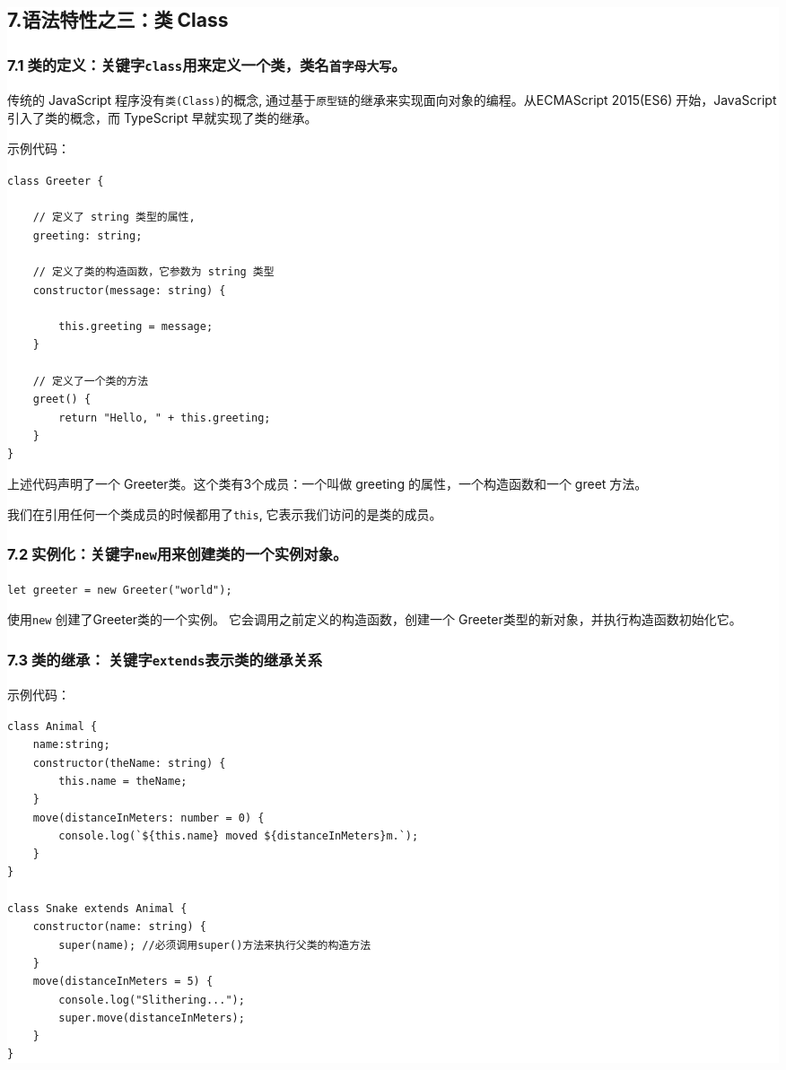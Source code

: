 
## 7.语法特性之三：类 Class

### 7.1 类的定义：关键字`class`用来定义一个类，类名`首字母大写`。

传统的 JavaScript 程序没有`类(Class)`的概念, 通过基于`原型链`的继承来实现面向对象的编程。从ECMAScript 2015(ES6) 开始，JavaScript 引入了类的概念，而 TypeScript 早就实现了类的继承。


示例代码：

	class Greeter {
		
		// 定义了 string 类型的属性, 
	    greeting: string;

	    // 定义了类的构造函数，它参数为 string 类型
	    constructor(message: string) {

	        this.greeting = message;
	    }

	    // 定义了一个类的方法 
	    greet() {
	        return "Hello, " + this.greeting;
	    }
	}


上述代码声明了一个 Greeter类。这个类有3个成员：一个叫做 greeting 的属性，一个构造函数和一个 greet 方法。

我们在引用任何一个类成员的时候都用了`this`, 它表示我们访问的是类的成员。

### 7.2 实例化：关键字`new`用来创建类的一个实例对象。

	let greeter = new Greeter("world");

使用`new` 创建了Greeter类的一个实例。 它会调用之前定义的构造函数，创建一个 Greeter类型的新对象，并执行构造函数初始化它。

### 7.3 类的继承： 关键字`extends`表示类的继承关系

示例代码：

	class Animal {
	    name:string;
	    constructor(theName: string) { 
	    	this.name = theName; 
	    }
	    move(distanceInMeters: number = 0) {
	        console.log(`${this.name} moved ${distanceInMeters}m.`);
	    }
	}

	class Snake extends Animal {
	    constructor(name: string) {
	    	super(name); //必须调用super()方法来执行父类的构造方法
	 	}
	    move(distanceInMeters = 5) {
	        console.log("Slithering...");
	        super.move(distanceInMeters); 
	    }
	}
